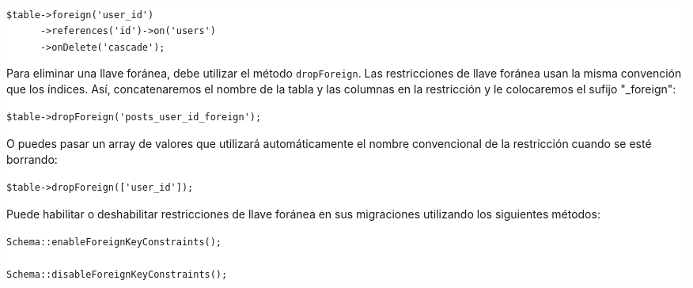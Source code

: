     $table->foreign('user_id')
          ->references('id')->on('users')
          ->onDelete('cascade');
    

Para eliminar una llave foránea, debe utilizar el método `dropForeign`. Las restricciones de llave foránea usan la misma convención que los índices. Así, concatenaremos el nombre de la tabla y las columnas en la restricción y le colocaremos el sufijo "_foreign":

    $table->dropForeign('posts_user_id_foreign');
    

O puedes pasar un array de valores que utilizará automáticamente el nombre convencional de la restricción cuando se esté borrando:

    $table->dropForeign(['user_id']);
    

Puede habilitar o deshabilitar restricciones de llave foránea en sus migraciones utilizando los siguientes métodos:

    Schema::enableForeignKeyConstraints();
    
    Schema::disableForeignKeyConstraints();